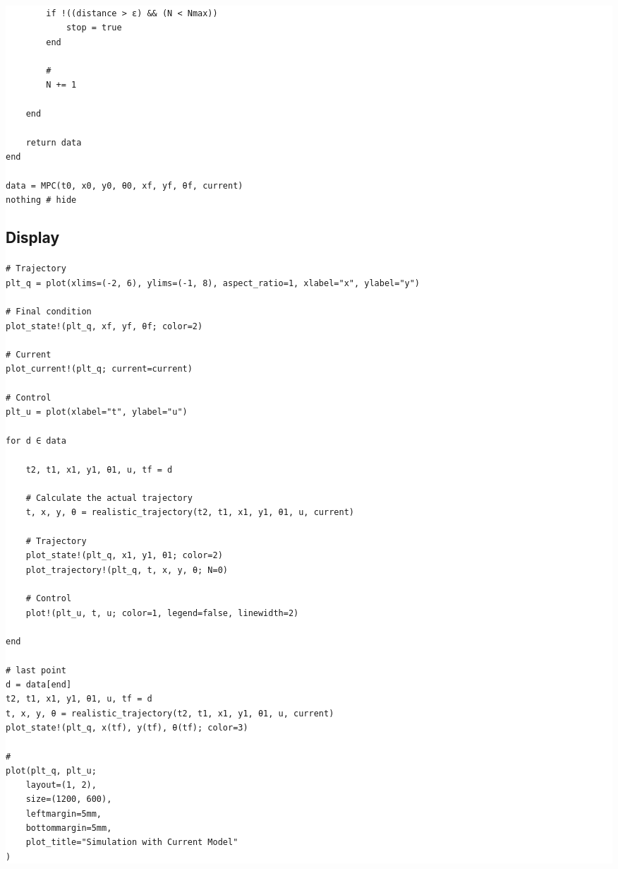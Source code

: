 ```@example main-mpc
        if !((distance > ε) && (N < Nmax))
            stop = true
        end

        #
        N += 1

    end

    return data
end

data = MPC(t0, x0, y0, θ0, xf, yf, θf, current)
nothing # hide
```

## Display

```@example main-mpc
# Trajectory
plt_q = plot(xlims=(-2, 6), ylims=(-1, 8), aspect_ratio=1, xlabel="x", ylabel="y")

# Final condition
plot_state!(plt_q, xf, yf, θf; color=2)

# Current
plot_current!(plt_q; current=current)

# Control
plt_u = plot(xlabel="t", ylabel="u")

for d ∈ data

    t2, t1, x1, y1, θ1, u, tf = d

    # Calculate the actual trajectory
    t, x, y, θ = realistic_trajectory(t2, t1, x1, y1, θ1, u, current)

    # Trajectory
    plot_state!(plt_q, x1, y1, θ1; color=2)
    plot_trajectory!(plt_q, t, x, y, θ; N=0)

    # Control
    plot!(plt_u, t, u; color=1, legend=false, linewidth=2)

end

# last point
d = data[end]
t2, t1, x1, y1, θ1, u, tf = d
t, x, y, θ = realistic_trajectory(t2, t1, x1, y1, θ1, u, current)
plot_state!(plt_q, x(tf), y(tf), θ(tf); color=3)

#
plot(plt_q, plt_u; 
    layout=(1, 2), 
    size=(1200, 600),
    leftmargin=5mm, 
    bottommargin=5mm,
    plot_title="Simulation with Current Model"
)
```
